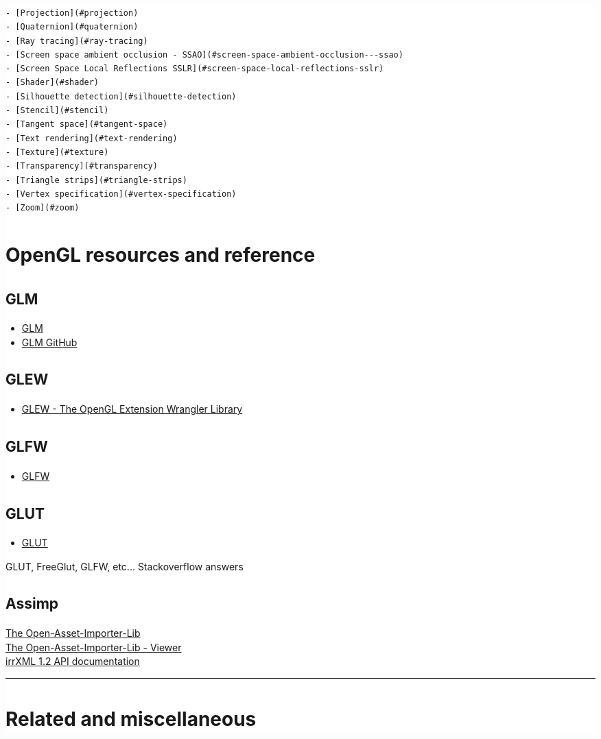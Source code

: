     - [Projection](#projection)
    - [Quaternion](#quaternion)
    - [Ray tracing](#ray-tracing)
    - [Screen space ambient occlusion - SSAO](#screen-space-ambient-occlusion---ssao)
    - [Screen Space Local Reflections SSLR](#screen-space-local-reflections-sslr)
    - [Shader](#shader)
    - [Silhouette detection](#silhouette-detection)
    - [Stencil](#stencil)
    - [Tangent space](#tangent-space)
    - [Text rendering](#text-rendering)
    - [Texture](#texture)
    - [Transparency](#transparency)
    - [Triangle strips](#triangle-strips)
    - [Vertex specification](#vertex-specification)
    - [Zoom](#zoom)



# OpenGL resources and reference

## GLM

- [GLM](https://glm.g-truc.net/0.9.8/index.html)
- [GLM GitHub](https://github.com/g-truc/glm)

## GLEW

- [GLEW - The OpenGL Extension Wrangler Library](http://glew.sourceforge.net/)

## GLFW

- [GLFW](http://www.glfw.org/)
  
## GLUT

- [GLUT](https://www.opengl.org/resources/libraries/glut/)

GLUT, FreeGlut, GLFW, etc...
Stackoverflow answers

## Assimp

[The Open-Asset-Importer-Lib](http://www.assimp.org/)  
[The Open-Asset-Importer-Lib - Viewer](http://cms.assimp.org/index.php/viewer)  
[irrXML 1.2 API documentation](http://sir-kimmi.de/assimp/lib_html/index.html)  

---

# Related and miscellaneous
